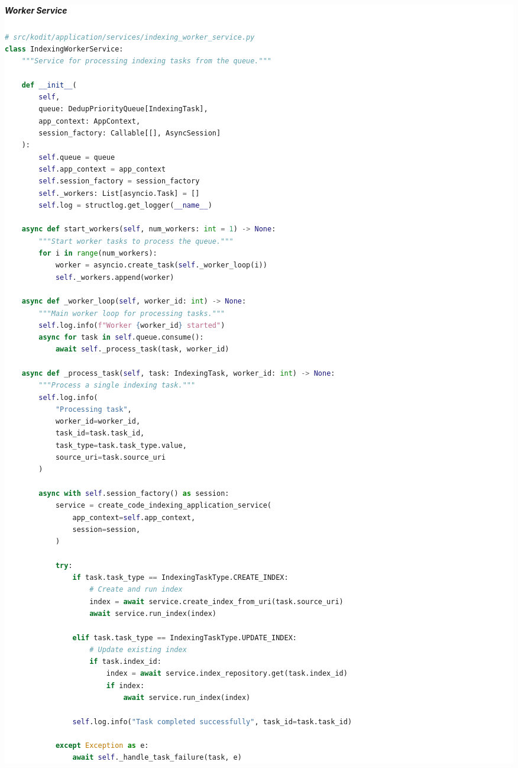 ##### Worker Service
```python
# src/kodit/application/services/indexing_worker_service.py
class IndexingWorkerService:
    """Service for processing indexing tasks from the queue."""
    
    def __init__(
        self,
        queue: DedupPriorityQueue[IndexingTask],
        app_context: AppContext,
        session_factory: Callable[[], AsyncSession]
    ):
        self.queue = queue
        self.app_context = app_context
        self.session_factory = session_factory
        self._workers: List[asyncio.Task] = []
        self.log = structlog.get_logger(__name__)
        
    async def start_workers(self, num_workers: int = 1) -> None:
        """Start worker tasks to process the queue."""
        for i in range(num_workers):
            worker = asyncio.create_task(self._worker_loop(i))
            self._workers.append(worker)
    
    async def _worker_loop(self, worker_id: int) -> None:
        """Main worker loop for processing tasks."""
        self.log.info(f"Worker {worker_id} started")
        async for task in self.queue.consume():
            await self._process_task(task, worker_id)
    
    async def _process_task(self, task: IndexingTask, worker_id: int) -> None:
        """Process a single indexing task."""
        self.log.info(
            "Processing task",
            worker_id=worker_id,
            task_id=task.task_id,
            task_type=task.task_type.value,
            source_uri=task.source_uri
        )
        
        async with self.session_factory() as session:
            service = create_code_indexing_application_service(
                app_context=self.app_context,
                session=session,
            )
            
            try:
                if task.task_type == IndexingTaskType.CREATE_INDEX:
                    # Create and run index
                    index = await service.create_index_from_uri(task.source_uri)
                    await service.run_index(index)
                    
                elif task.task_type == IndexingTaskType.UPDATE_INDEX:
                    # Update existing index
                    if task.index_id:
                        index = await service.index_repository.get(task.index_id)
                        if index:
                            await service.run_index(index)
                    
                self.log.info("Task completed successfully", task_id=task.task_id)
                
            except Exception as e:
                await self._handle_task_failure(task, e)
```